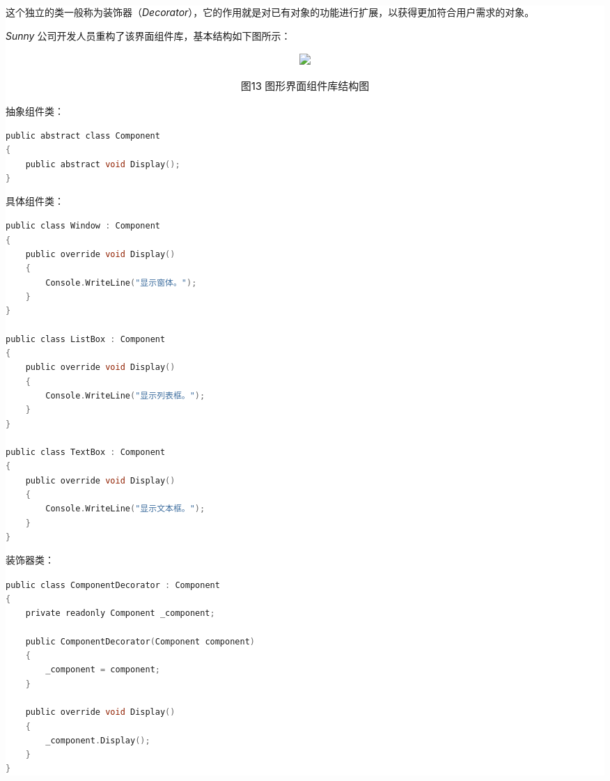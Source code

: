 这个独立的类一般称为装饰器（<i>Decorator</i>），它的作用就是对已有对象的功能进行扩展，以获得更加符合用户需求的对象。


<i>Sunny</i> 公司开发人员重构了该界面组件库，基本结构如下图所示：

<div style="text-align:center">
<img src="https://img-blog.csdnimg.cn/20201114110655885.png">
<p style= "text-align:center;font-size:15px">图13 图形界面组件库结构图</p>
</div>


抽象组件类：
```c
public abstract class Component
{
    public abstract void Display();
}
```

具体组件类：
```c
public class Window : Component
{
    public override void Display()
    {
        Console.WriteLine("显示窗体。");
    }
}

public class ListBox : Component
{
    public override void Display()
    {
        Console.WriteLine("显示列表框。");
    }
}

public class TextBox : Component
{
    public override void Display()
    {
        Console.WriteLine("显示文本框。");
    }
}
```

装饰器类：
```c
public class ComponentDecorator : Component
{
    private readonly Component _component;

    public ComponentDecorator(Component component)
    {
        _component = component;
    }

    public override void Display()
    {
        _component.Display();
    }
}
```
